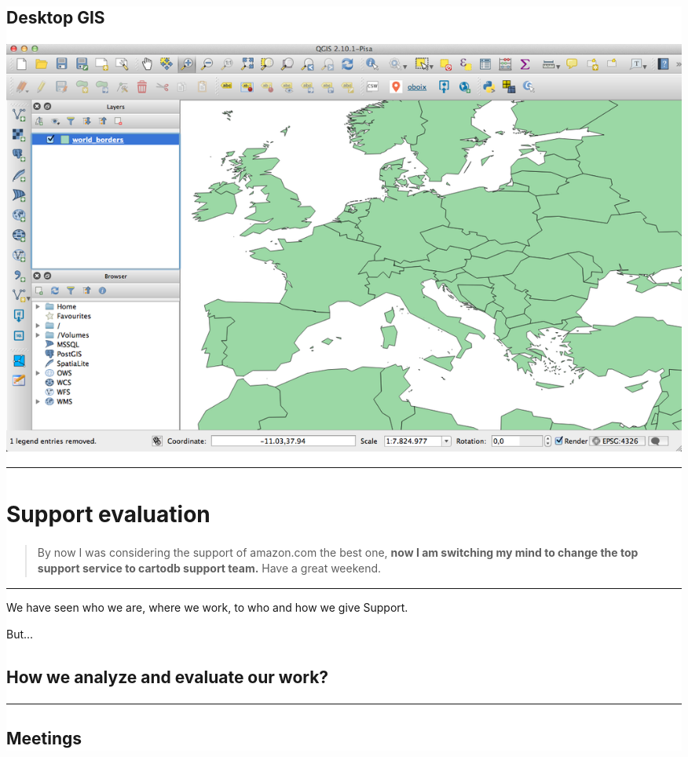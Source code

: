 

## Desktop GIS

![](resources/gis.png)

---

# Support evaluation

> By now I was considering the support of amazon.com the best one, **now I am switching my mind to change the top support service to cartodb support team.**
Have a great weekend.
___

We have seen who we are, where we work, to who and how we give Support. 

But... 

## How we analyze and evaluate our work? 

___

## Meetings
